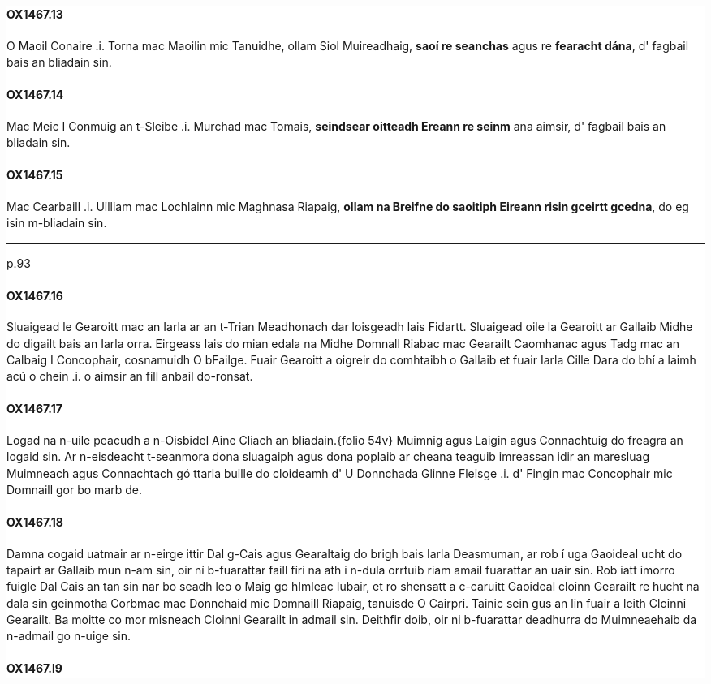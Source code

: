 
#### OX1467.13


O Maoil Conaire .i. Torna mac Maoilin mic Tanuidhe, ollam Siol Muireadhaig, **saoí re seanchas** agus re **fearacht dána**, d' fagbail bais an bliadain sin.


#### OX1467.14


Mac Meic I Conmuig an t-Sleibe .i. Murchad mac Tomais,
 **seindsear oitteadh Ereann re seinm** ana aimsir, d' fagbail bais an bliadain sin.


#### OX1467.15


Mac Cearbaill .i. Uilliam mac Lochlainn mic Maghnasa Riapaig, **ollam na Breifne do saoitiph Eireann risin gceirtt gcedna**, do eg isin m-bliadain sin.


---

p.93





#### OX1467.16


Sluaigead le Gearoitt mac an Iarla ar an t-Trian Meadhonach dar loisgeadh lais Fidartt. Sluaigead oile la Gearoitt ar Gallaib Midhe do digailt bais an Iarla orra. Eirgeass lais do mian edala na Midhe Domnall Riabac mac Gearailt Caomhanac agus Tadg mac an Calbaig I Concophair, cosnamuidh O bFailge. Fuair Gearoitt a oigreir do comhtaibh o Gallaib et fuair Iarla Cille Dara do bhí a laimh acú o chein .i. o aimsir an fill anbail do-ronsat.


#### OX1467.17


Logad na n-uile peacudh a n-Oisbidel Aine Cliach an bliadain.{folio 54v} Muimnig agus Laigin agus Connachtuig do freagra an logaid sin. Ar n-eisdeacht t-seanmora dona sluagaiph agus dona poplaib ar cheana teaguib imreassan idir an maresluag Muimneach agus Connachtach gó ttarla buille do cloideamh d' U Donnchada Glinne Fleisge .i. d' Fingin mac Concophair mic Domnaill gor bo marb de.


#### OX1467.18


Damna cogaid uatmair ar n-eirge ittir Dal g-Cais agus Gearaltaig do brigh bais Iarla Deasmuman, ar rob í uga Gaoideal ucht do tapairt ar Gallaib mun n-am sin, oir ní b-fuarattar faill fíri na ath i n-dula orrtuib riam amail fuarattar an uair sin. Rob iatt imorro fuigle Dal Cais an tan sin nar bo seadh leo o Maig go hImleac Iubair, et ro shensatt a c-caruitt Gaoideal cloinn Gearailt re hucht na dala sin geinmotha Corbmac mac Donnchaid mic Domnaill Riapaig, tanuisde O Cairpri. Tainic sein gus an lin fuair a leith Cloinni Gearailt. Ba moitte co mor misneach Cloinni Gearailt in admail sin. Deithfir doib, oir ni b-fuarattar deadhurra do Muimneaehaib da n-admail go n-uige sin.


#### OX1467.l9
